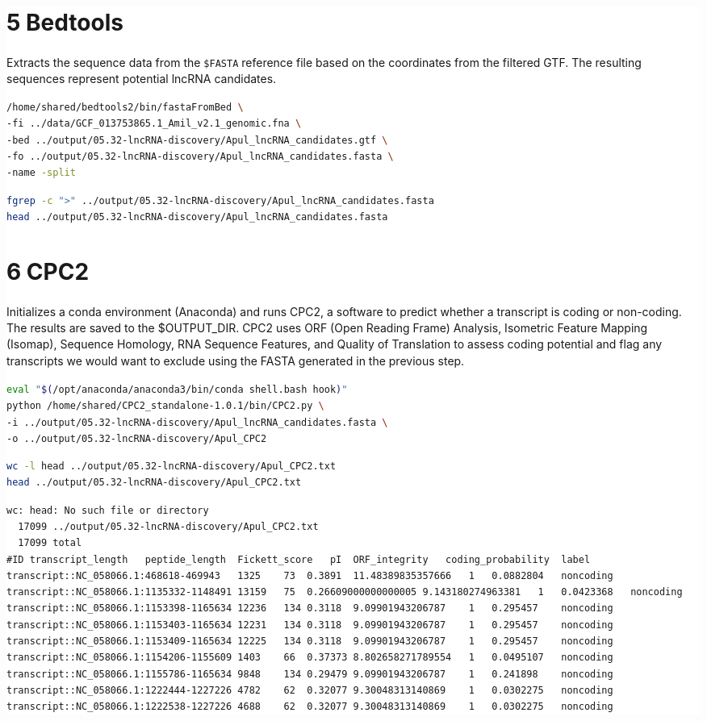# 5 Bedtools

Extracts the sequence data from the `$FASTA` reference file based on the
coordinates from the filtered GTF. The resulting sequences represent
potential lncRNA candidates.

``` bash
/home/shared/bedtools2/bin/fastaFromBed \
-fi ../data/GCF_013753865.1_Amil_v2.1_genomic.fna \
-bed ../output/05.32-lncRNA-discovery/Apul_lncRNA_candidates.gtf \
-fo ../output/05.32-lncRNA-discovery/Apul_lncRNA_candidates.fasta \
-name -split
```

``` bash
fgrep -c ">" ../output/05.32-lncRNA-discovery/Apul_lncRNA_candidates.fasta
head ../output/05.32-lncRNA-discovery/Apul_lncRNA_candidates.fasta
```

# 6 CPC2

Initializes a conda environment (Anaconda) and runs CPC2, a software to
predict whether a transcript is coding or non-coding. The results are
saved to the \$OUTPUT_DIR. CPC2 uses ORF (Open Reading Frame) Analysis,
Isometric Feature Mapping (Isomap), Sequence Homology, RNA Sequence
Features, and Quality of Translation to assess coding potential and flag
any transcripts we would want to exclude using the FASTA generated in
the previous step.

``` bash
eval "$(/opt/anaconda/anaconda3/bin/conda shell.bash hook)"
python /home/shared/CPC2_standalone-1.0.1/bin/CPC2.py \
-i ../output/05.32-lncRNA-discovery/Apul_lncRNA_candidates.fasta \
-o ../output/05.32-lncRNA-discovery/Apul_CPC2
```

``` bash
wc -l head ../output/05.32-lncRNA-discovery/Apul_CPC2.txt
head ../output/05.32-lncRNA-discovery/Apul_CPC2.txt
```

    wc: head: No such file or directory
      17099 ../output/05.32-lncRNA-discovery/Apul_CPC2.txt
      17099 total
    #ID transcript_length   peptide_length  Fickett_score   pI  ORF_integrity   coding_probability  label
    transcript::NC_058066.1:468618-469943   1325    73  0.3891  11.48389835357666   1   0.0882804   noncoding
    transcript::NC_058066.1:1135332-1148491 13159   75  0.26609000000000005 9.143180274963381   1   0.0423368   noncoding
    transcript::NC_058066.1:1153398-1165634 12236   134 0.3118  9.09901943206787    1   0.295457    noncoding
    transcript::NC_058066.1:1153403-1165634 12231   134 0.3118  9.09901943206787    1   0.295457    noncoding
    transcript::NC_058066.1:1153409-1165634 12225   134 0.3118  9.09901943206787    1   0.295457    noncoding
    transcript::NC_058066.1:1154206-1155609 1403    66  0.37373 8.802658271789554   1   0.0495107   noncoding
    transcript::NC_058066.1:1155786-1165634 9848    134 0.29479 9.09901943206787    1   0.241898    noncoding
    transcript::NC_058066.1:1222444-1227226 4782    62  0.32077 9.30048313140869    1   0.0302275   noncoding
    transcript::NC_058066.1:1222538-1227226 4688    62  0.32077 9.30048313140869    1   0.0302275   noncoding
